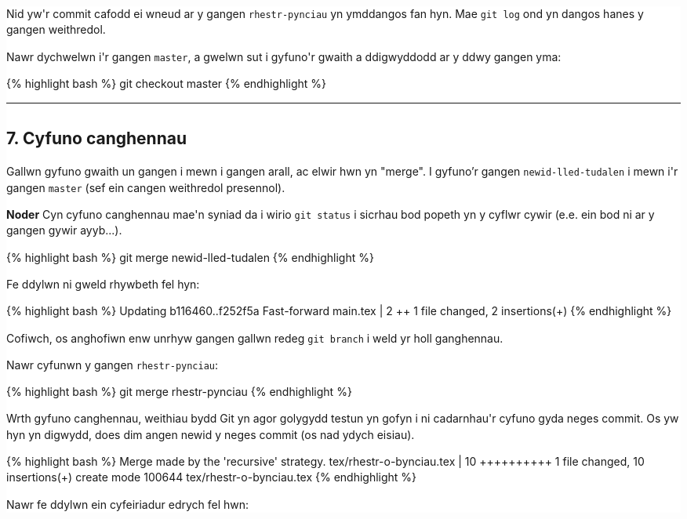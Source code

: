 Nid yw'r commit cafodd ei wneud ar y gangen `rhestr-pynciau` yn ymddangos fan
hyn.
Mae `git log` ond yn dangos hanes y gangen weithredol.

Nawr dychwelwn i'r gangen `master`, a gwelwn sut i gyfuno'r gwaith a ddigwyddodd
ar y ddwy gangen yma:

{% highlight bash %}
git checkout master
{% endhighlight %}

---

## 7. Cyfuno canghennau

Gallwn gyfuno gwaith un gangen i mewn i gangen arall, ac elwir hwn yn "merge".
I gyfuno’r gangen `newid-lled-tudalen` i mewn i'r gangen `master` (sef ein
cangen weithredol presennol).

**Noder** Cyn cyfuno canghennau mae'n syniad da i wirio `git status` i sicrhau
bod popeth yn y cyflwr cywir (e.e. ein bod ni ar y gangen gywir ayyb...).

{% highlight bash %}
git merge newid-lled-tudalen
{% endhighlight %}

Fe ddylwn ni gweld rhywbeth fel hyn:

{% highlight bash %}
Updating b116460..f252f5a
Fast-forward
 main.tex | 2 ++
 1 file changed, 2 insertions(+)
{% endhighlight %}

Cofiwch, os anghofiwn enw unrhyw gangen gallwn redeg `git branch` i weld yr holl
ganghennau.

Nawr cyfunwn y gangen `rhestr-pynciau`:

{% highlight bash %}
git merge rhestr-pynciau
{% endhighlight %}

Wrth gyfuno canghennau, weithiau bydd Git yn agor golygydd testun yn gofyn i ni
cadarnhau'r cyfuno gyda neges commit.
Os yw hyn yn digwydd, does dim angen newid y neges commit (os nad ydych eisiau).

{% highlight bash %}
Merge made by the 'recursive' strategy.
 tex/rhestr-o-bynciau.tex | 10 ++++++++++
 1 file changed, 10 insertions(+)
 create mode 100644 tex/rhestr-o-bynciau.tex
{% endhighlight %}

Nawr fe ddylwn ein cyfeiriadur edrych fel hwn:
